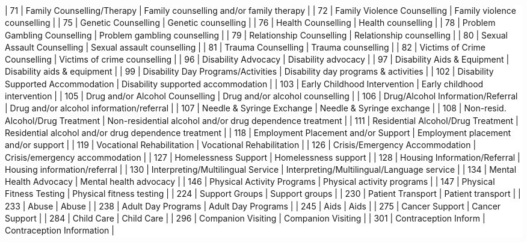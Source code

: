   | 71 | Family Counselling/Therapy | Family counselling and/or family therapy |
  | 72 | Family Violence Counselling | Family violence counselling |
  | 75 | Genetic Counselling | Genetic counselling |
  | 76 | Health Counselling | Health counselling |
  | 78 | Problem Gambling Counselling | Problem gambling counselling |
  | 79 | Relationship Counselling | Relationship counselling |
  | 80 | Sexual Assault Counselling | Sexual assault counselling |
  | 81 | Trauma Counselling | Trauma counselling |
  | 82 | Victims of Crime Counselling | Victims of crime counselling |
  | 96 | Disability Advocacy | Disability advocacy |
  | 97 | Disability Aids & Equipment | Disability aids & equipment |
  | 99 | Disability Day Programs/Activities | Disability day programs & activities |
  | 102 | Disability Supported Accommodation | Disability supported accommodation |
  | 103 | Early Childhood Intervention | Early childhood intervention |
  | 105 | Drug and/or Alcohol Counselling | Drug and/or alcohol counselling |
  | 106 | Drug/Alcohol Information/Referral | Drug and/or alcohol information/referral |
  | 107 | Needle & Syringe Exchange | Needle & Syringe exchange |
  | 108 | Non-resid. Alcohol/Drug Treatment | Non-residential alcohol and/or drug dependence treatment |
  | 111 | Residential Alcohol/Drug Treatment | Residential alcohol and/or drug dependence treatment |
  | 118 | Employment Placement and/or Support | Employment placement and/or support |
  | 119 | Vocational Rehabilitation | Vocational Rehabilitation |
  | 126 | Crisis/Emergency Accommodation | Crisis/emergency accommodation |
  | 127 | Homelessness Support | Homelessness support |
  | 128 | Housing Information/Referral | Housing information/referral |
  | 130 | Interpreting/Multilingual Service | Interpreting/Multilingual/Language service |
  | 134 | Mental Health Advocacy | Mental health advocacy |
  | 146 | Physical Activity Programs | Physical activity programs |
  | 147 | Physical Fitness Testing | Physical fitness testing |
  | 224 | Support Groups | Support groups |
  | 230 | Patient Transport | Patient transport |
  | 233 | Abuse | Abuse |
  | 238 | Adult Day Programs | Adult Day Programs |
  | 245 | Aids | Aids |
  | 275 | Cancer Support | Cancer Support |
  | 284 | Child Care | Child Care |
  | 296 | Companion Visiting | Companion Visiting |
  | 301 | Contraception Inform | Contraception Information |